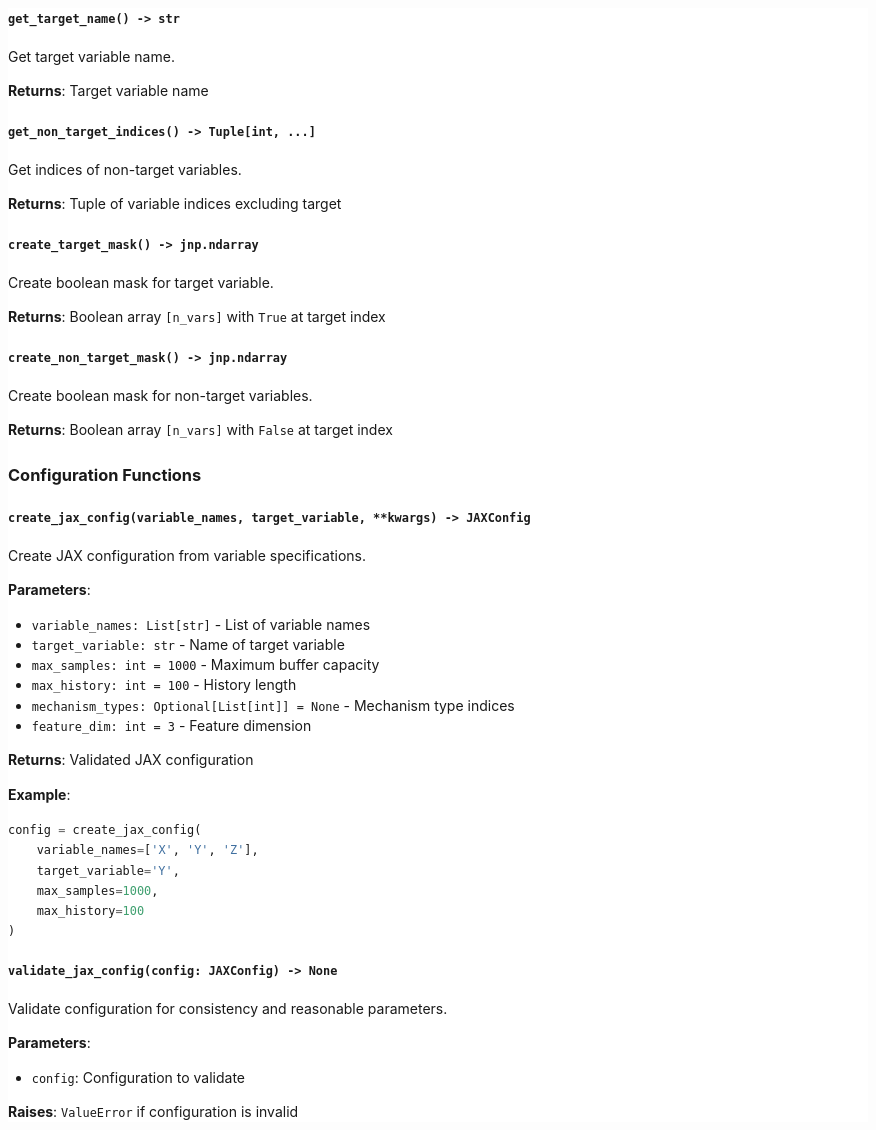 #### `get_target_name() -> str`
Get target variable name.

**Returns**: Target variable name

#### `get_non_target_indices() -> Tuple[int, ...]`
Get indices of non-target variables.

**Returns**: Tuple of variable indices excluding target

#### `create_target_mask() -> jnp.ndarray`
Create boolean mask for target variable.

**Returns**: Boolean array `[n_vars]` with `True` at target index

#### `create_non_target_mask() -> jnp.ndarray`
Create boolean mask for non-target variables.

**Returns**: Boolean array `[n_vars]` with `False` at target index

### Configuration Functions

#### `create_jax_config(variable_names, target_variable, **kwargs) -> JAXConfig`

Create JAX configuration from variable specifications.

**Parameters**:
- `variable_names: List[str]` - List of variable names
- `target_variable: str` - Name of target variable
- `max_samples: int = 1000` - Maximum buffer capacity
- `max_history: int = 100` - History length
- `mechanism_types: Optional[List[int]] = None` - Mechanism type indices
- `feature_dim: int = 3` - Feature dimension

**Returns**: Validated JAX configuration

**Example**:
```python
config = create_jax_config(
    variable_names=['X', 'Y', 'Z'],
    target_variable='Y',
    max_samples=1000,
    max_history=100
)
```

#### `validate_jax_config(config: JAXConfig) -> None`

Validate configuration for consistency and reasonable parameters.

**Parameters**:
- `config`: Configuration to validate

**Raises**: `ValueError` if configuration is invalid
